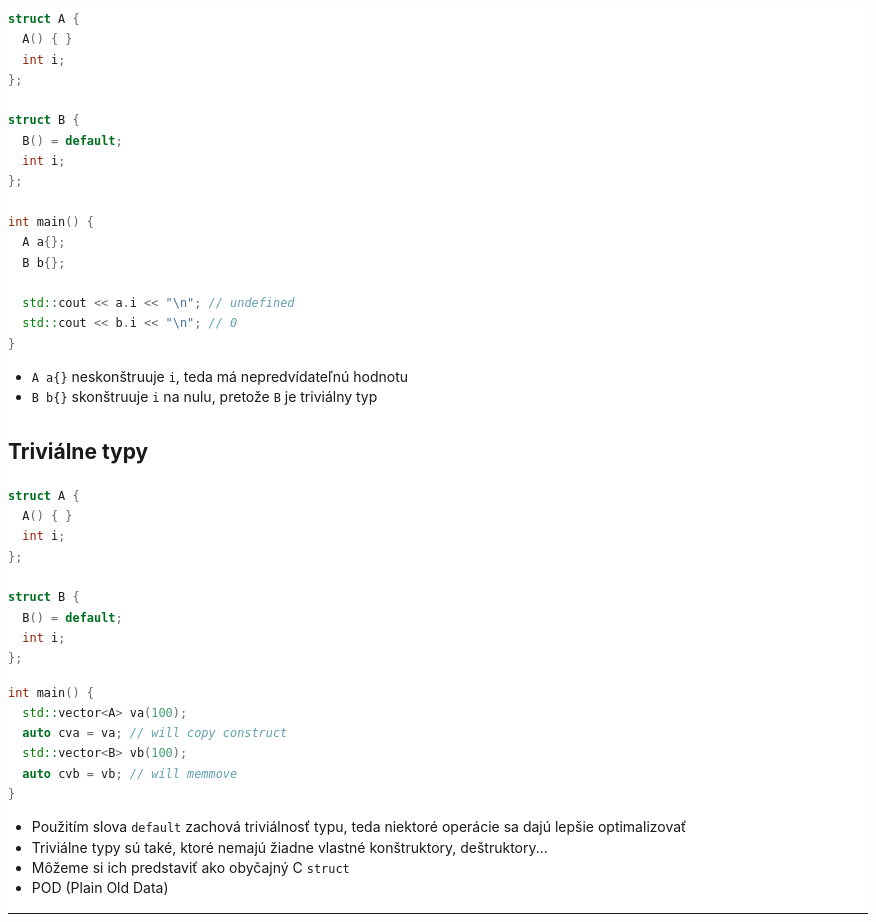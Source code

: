 ```cpp
struct A {
  A() { }
  int i;
};

struct B {
  B() = default;
  int i;
};

int main() {
  A a{};
  B b{};

  std::cout << a.i << "\n"; // undefined
  std::cout << b.i << "\n"; // 0
}
```

* `A a{}` neskonštruuje `i`, teda má nepredvídateľnú hodnotu
* `B b{}` skonštruuje `i` na nulu, pretože `B` je triviálny typ


## Triviálne typy

```cpp
struct A {
  A() { }
  int i;
};

struct B {
  B() = default;
  int i;
};
```

```cpp
int main() {
  std::vector<A> va(100);
  auto cva = va; // will copy construct
  std::vector<B> vb(100);
  auto cvb = vb; // will memmove
}
```

* Použitím slova `default` zachová triviálnosť typu, teda niektoré operácie sa dajú lepšie optimalizovať
* Triviálne typy sú také, ktoré nemajú žiadne vlastné konštruktory, deštruktory...
* Môžeme si ich predstaviť ako obyčajný C `struct`
* POD (Plain Old Data)

---
